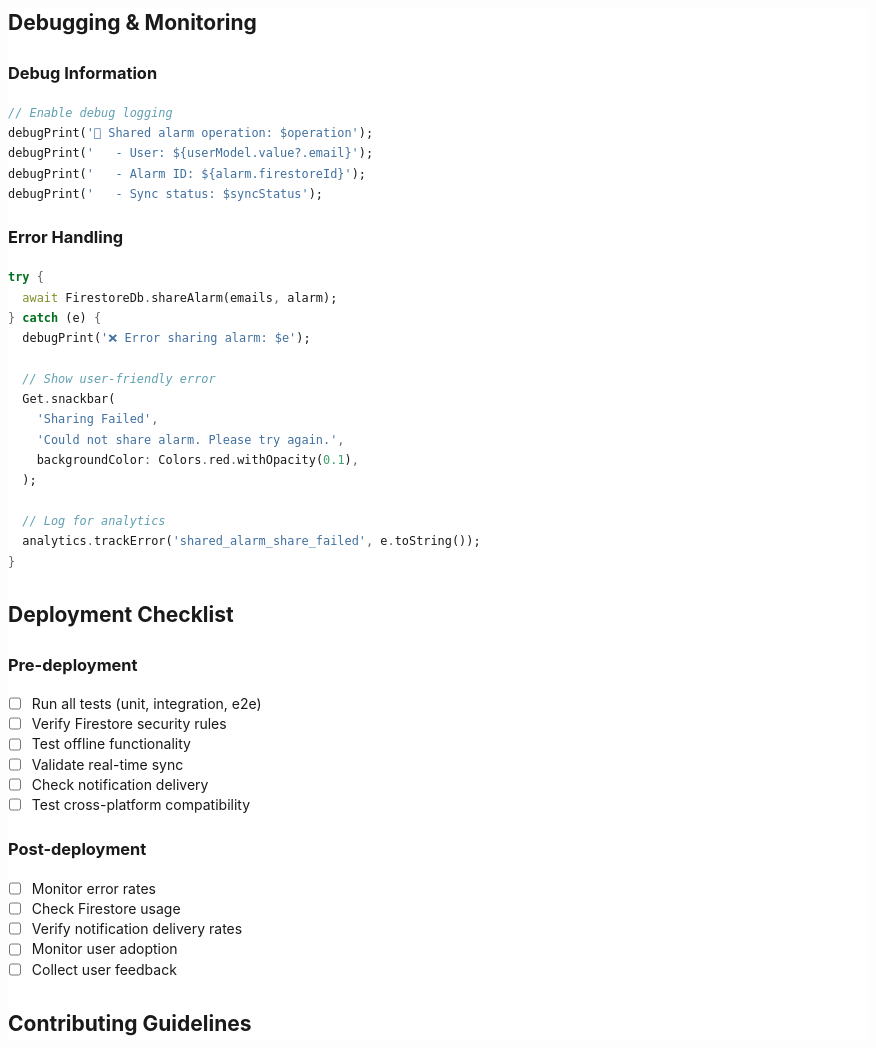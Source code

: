 ## Debugging & Monitoring

### Debug Information
```dart
// Enable debug logging
debugPrint('🔔 Shared alarm operation: $operation');
debugPrint('   - User: ${userModel.value?.email}');
debugPrint('   - Alarm ID: ${alarm.firestoreId}');
debugPrint('   - Sync status: $syncStatus');
```

### Error Handling
```dart
try {
  await FirestoreDb.shareAlarm(emails, alarm);
} catch (e) {
  debugPrint('❌ Error sharing alarm: $e');
  
  // Show user-friendly error
  Get.snackbar(
    'Sharing Failed',
    'Could not share alarm. Please try again.',
    backgroundColor: Colors.red.withOpacity(0.1),
  );
  
  // Log for analytics
  analytics.trackError('shared_alarm_share_failed', e.toString());
}
```

## Deployment Checklist

### Pre-deployment
- [ ] Run all tests (unit, integration, e2e)
- [ ] Verify Firestore security rules
- [ ] Test offline functionality
- [ ] Validate real-time sync
- [ ] Check notification delivery
- [ ] Test cross-platform compatibility

### Post-deployment  
- [ ] Monitor error rates
- [ ] Check Firestore usage
- [ ] Verify notification delivery rates
- [ ] Monitor user adoption
- [ ] Collect user feedback

## Contributing Guidelines
